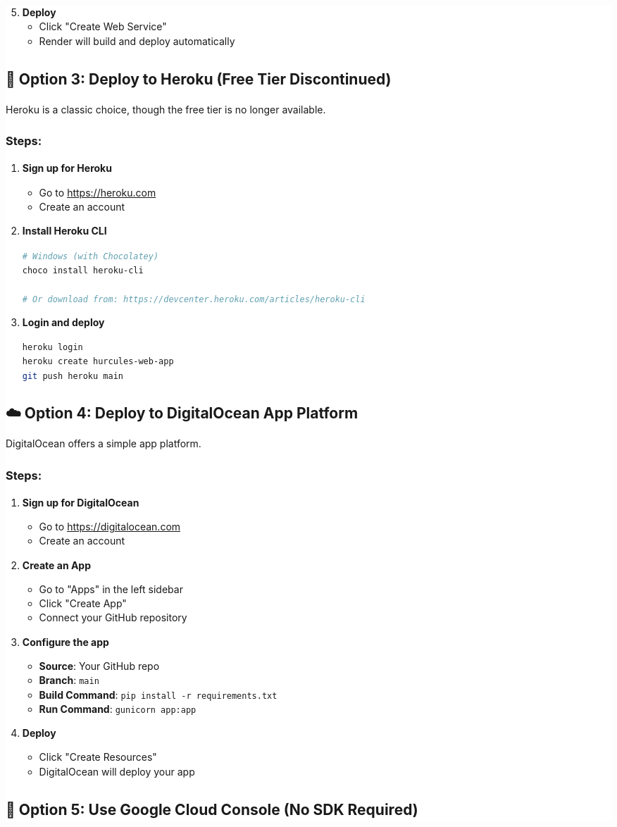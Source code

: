 5. **Deploy**
   - Click "Create Web Service"
   - Render will build and deploy automatically

## 🐳 Option 3: Deploy to Heroku (Free Tier Discontinued)

Heroku is a classic choice, though the free tier is no longer available.

### Steps:

1. **Sign up for Heroku**
   - Go to https://heroku.com
   - Create an account

2. **Install Heroku CLI**
   ```bash
   # Windows (with Chocolatey)
   choco install heroku-cli
   
   # Or download from: https://devcenter.heroku.com/articles/heroku-cli
   ```

3. **Login and deploy**
   ```bash
   heroku login
   heroku create hurcules-web-app
   git push heroku main
   ```

## ☁️ Option 4: Deploy to DigitalOcean App Platform

DigitalOcean offers a simple app platform.

### Steps:

1. **Sign up for DigitalOcean**
   - Go to https://digitalocean.com
   - Create an account

2. **Create an App**
   - Go to "Apps" in the left sidebar
   - Click "Create App"
   - Connect your GitHub repository

3. **Configure the app**
   - **Source**: Your GitHub repo
   - **Branch**: `main`
   - **Build Command**: `pip install -r requirements.txt`
   - **Run Command**: `gunicorn app:app`

4. **Deploy**
   - Click "Create Resources"
   - DigitalOcean will deploy your app

## 🔧 Option 5: Use Google Cloud Console (No SDK Required)
